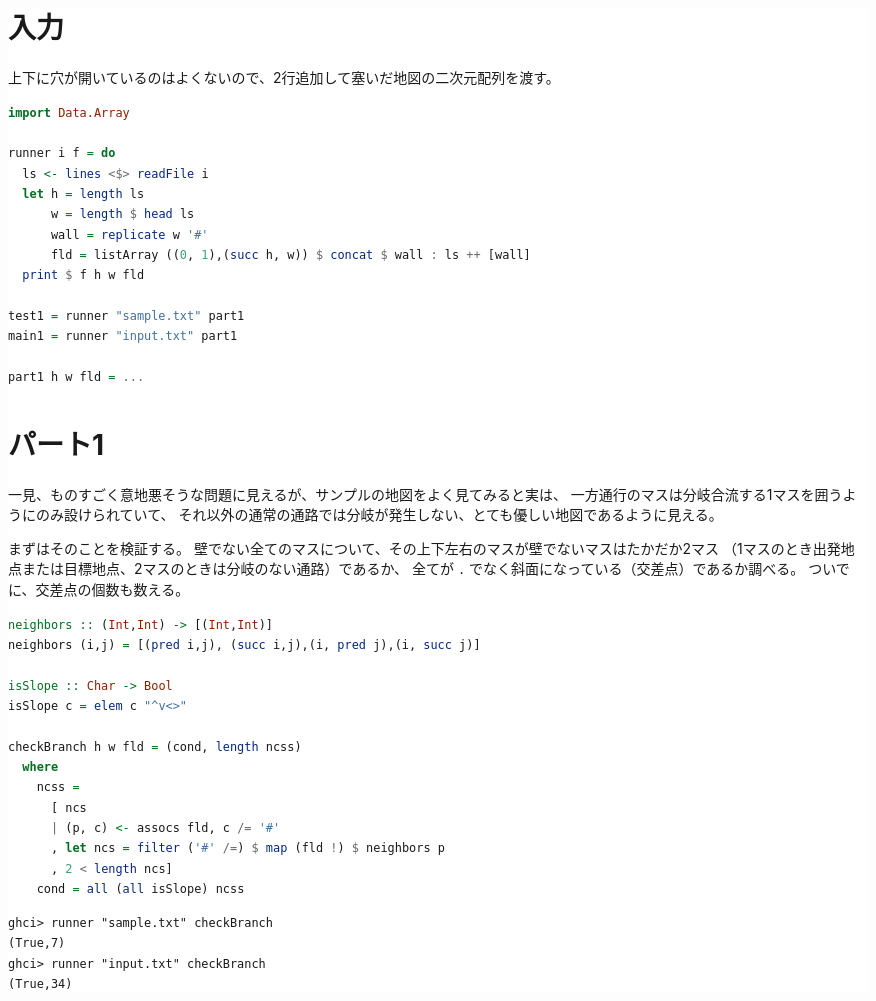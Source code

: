 # 入力

上下に穴が開いているのはよくないので、2行追加して塞いだ地図の二次元配列を渡す。

```haskell
import Data.Array

runner i f = do
  ls <- lines <$> readFile i
  let h = length ls
      w = length $ head ls
      wall = replicate w '#'
      fld = listArray ((0, 1),(succ h, w)) $ concat $ wall : ls ++ [wall]
  print $ f h w fld

test1 = runner "sample.txt" part1
main1 = runner "input.txt" part1

part1 h w fld = ...
```

# パート1

一見、ものすごく意地悪そうな問題に見えるが、サンプルの地図をよく見てみると実は、
一方通行のマスは分岐合流する1マスを囲うようにのみ設けられていて、
それ以外の通常の通路では分岐が発生しない、とても優しい地図であるように見える。

まずはそのことを検証する。
壁でない全てのマスについて、その上下左右のマスが壁でないマスはたかだか2マス
（1マスのとき出発地点または目標地点、2マスのときは分岐のない通路）であるか、
全てが `.` でなく斜面になっている（交差点）であるか調べる。
ついでに、交差点の個数も数える。

```haskell
neighbors :: (Int,Int) -> [(Int,Int)]
neighbors (i,j) = [(pred i,j), (succ i,j),(i, pred j),(i, succ j)]

isSlope :: Char -> Bool
isSlope c = elem c "^v<>"

checkBranch h w fld = (cond, length ncss)
  where
    ncss =
      [ ncs
      | (p, c) <- assocs fld, c /= '#'
      , let ncs = filter ('#' /=) $ map (fld !) $ neighbors p
      , 2 < length ncs]
    cond = all (all isSlope) ncss
```

```
ghci> runner "sample.txt" checkBranch
(True,7)
ghci> runner "input.txt" checkBranch
(True,34)
```
